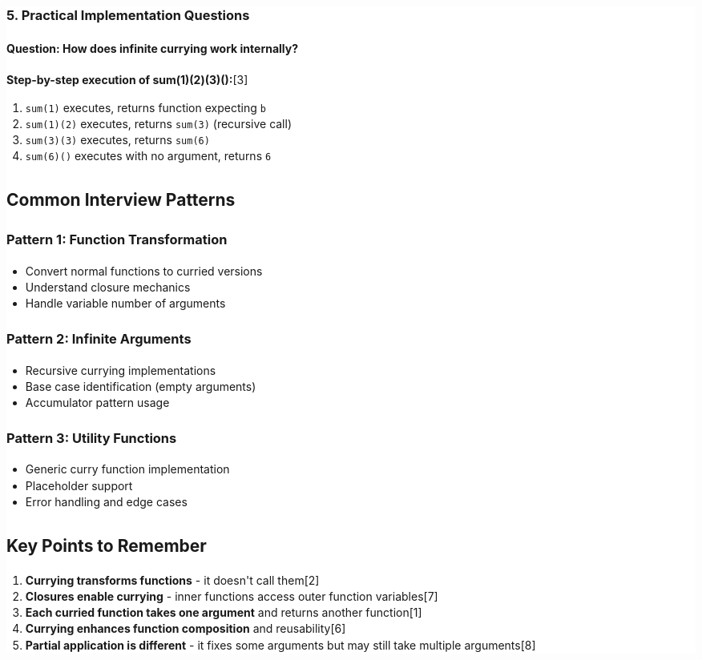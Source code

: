 ### 5. Practical Implementation Questions

#### Question: How does infinite currying work internally?

**Step-by-step execution of sum(1)(2)(3)():**[3]

1. `sum(1)` executes, returns function expecting `b`
2. `sum(1)(2)` executes, returns `sum(3)` (recursive call)
3. `sum(3)(3)` executes, returns `sum(6)` 
4. `sum(6)()` executes with no argument, returns `6`

## Common Interview Patterns

### Pattern 1: Function Transformation
- Convert normal functions to curried versions
- Understand closure mechanics
- Handle variable number of arguments

### Pattern 2: Infinite Arguments
- Recursive currying implementations
- Base case identification (empty arguments)
- Accumulator pattern usage

### Pattern 3: Utility Functions
- Generic curry function implementation
- Placeholder support
- Error handling and edge cases

## Key Points to Remember

1. **Currying transforms functions** - it doesn't call them[2]
2. **Closures enable currying** - inner functions access outer function variables[7]
3. **Each curried function takes one argument** and returns another function[1]
4. **Currying enhances function composition** and reusability[6]
5. **Partial application is different** - it fixes some arguments but may still take multiple arguments[8]


